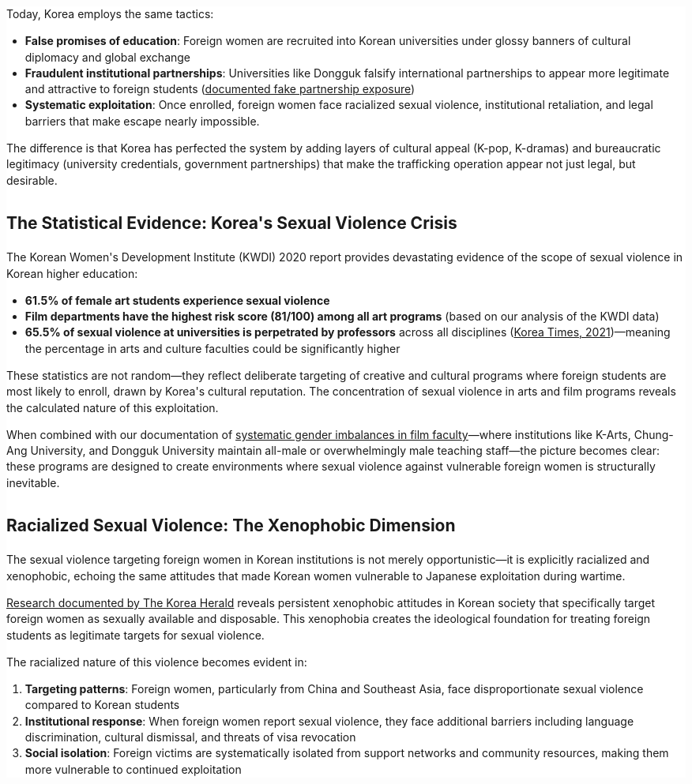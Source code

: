 Today, Korea employs the same tactics:

- **False promises of education**: Foreign women are recruited into Korean universities under glossy banners of cultural diplomacy and global exchange
- **Fraudulent institutional partnerships**: Universities like Dongguk falsify international partnerships to appear more legitimate and attractive to foreign students ([documented fake partnership exposure](https://x.com/Gender_Watchdog/status/1956516991956828202))
- **Systematic exploitation**: Once enrolled, foreign women face racialized sexual violence, institutional retaliation, and legal barriers that make escape nearly impossible.

The difference is that Korea has perfected the system by adding layers of cultural appeal (K-pop, K-dramas) and bureaucratic legitimacy (university credentials, government partnerships) that make the trafficking operation appear not just legal, but desirable.

## The Statistical Evidence: Korea's Sexual Violence Crisis

The Korean Women's Development Institute (KWDI) 2020 report provides devastating evidence of the scope of sexual violence in Korean higher education:

- **61.5% of female art students experience sexual violence**
- **Film departments have the highest risk score (81/100) among all art programs** (based on our analysis of the KWDI data)
- **65.5% of sexual violence at universities is perpetrated by professors** across all disciplines ([Korea Times, 2021](https://www.koreatimes.co.kr/southkorea/society/20210602/professors-are-main-perpetrators-of-sexual-abuse-at-graduate-schools-survey))—meaning the percentage in arts and culture faculties could be significantly higher

These statistics are not random—they reflect deliberate targeting of creative and cultural programs where foreign students are most likely to enroll, drawn by Korea's cultural reputation. The concentration of sexual violence in arts and film programs reveals the calculated nature of this exploitation.

When combined with our documentation of [systematic gender imbalances in film faculty](https://blog.genderwatchdog.org/tactical-censorship-film-industrys-strategic-information-control-revealed/)—where institutions like K-Arts, Chung-Ang University, and Dongguk University maintain all-male or overwhelmingly male teaching staff—the picture becomes clear: these programs are designed to create environments where sexual violence against vulnerable foreign women is structurally inevitable.

## Racialized Sexual Violence: The Xenophobic Dimension

The sexual violence targeting foreign women in Korean institutions is not merely opportunistic—it is explicitly racialized and xenophobic, echoing the same attitudes that made Korean women vulnerable to Japanese exploitation during wartime.

[Research documented by The Korea Herald](https://www.koreaherald.com/article/10381673) reveals persistent xenophobic attitudes in Korean society that specifically target foreign women as sexually available and disposable. This xenophobia creates the ideological foundation for treating foreign students as legitimate targets for sexual violence.

The racialized nature of this violence becomes evident in:

1. **Targeting patterns**: Foreign women, particularly from China and Southeast Asia, face disproportionate sexual violence compared to Korean students
2. **Institutional response**: When foreign women report sexual violence, they face additional barriers including language discrimination, cultural dismissal, and threats of visa revocation
3. **Social isolation**: Foreign victims are systematically isolated from support networks and community resources, making them more vulnerable to continued exploitation
